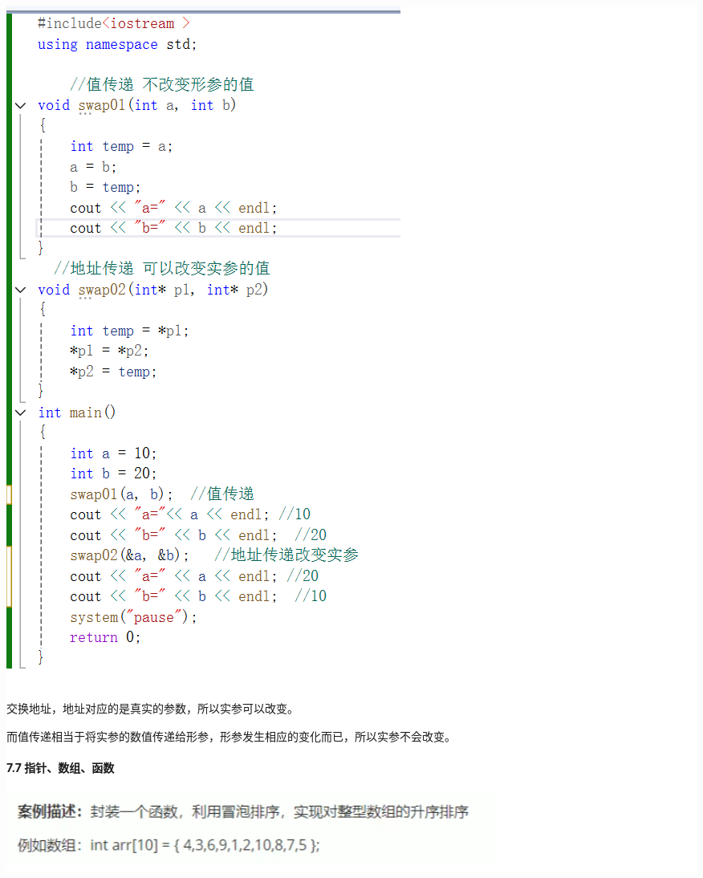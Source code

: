 ![image-20250127222433747](./images/image-20250127222433747.png)

交换地址，地址对应的是真实的参数，所以实参可以改变。

而值传递相当于将实参的数值传递给形参，形参发生相应的变化而已，所以实参不会改变。

#### 7.7 指针、数组、函数

![image-20250127222620568](./images/image-20250127222620568.png)
